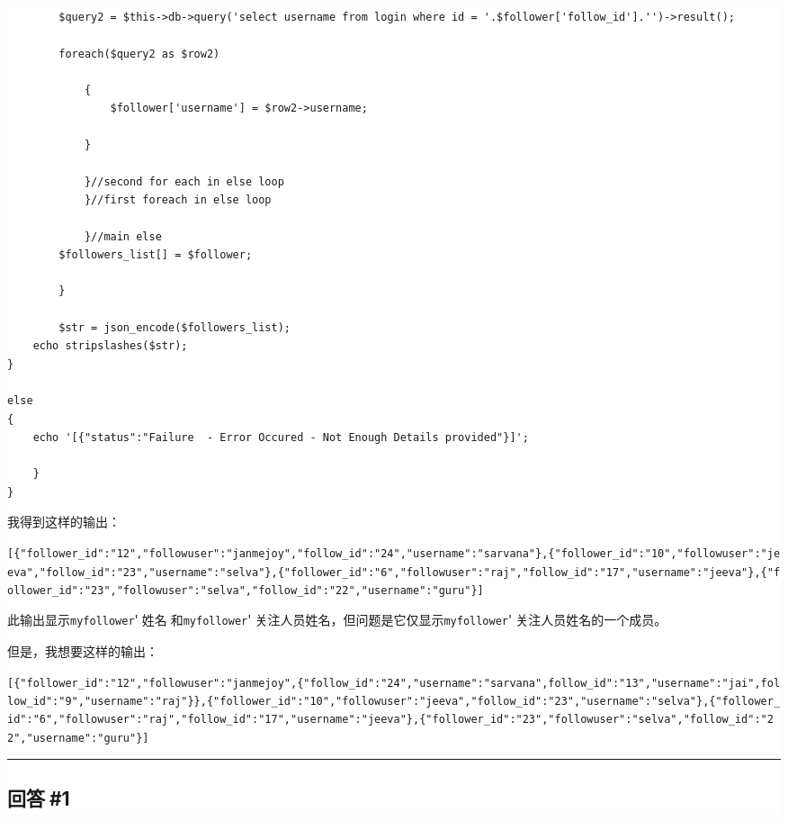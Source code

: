 ```
        $query2 = $this->db->query('select username from login where id = '.$follower['follow_id'].'')->result();

        foreach($query2 as $row2)

            {
                $follower['username'] = $row2->username;

            }

            }//second for each in else loop
            }//first foreach in else loop

            }//main else
        $followers_list[] = $follower;

        }

        $str = json_encode($followers_list);
    echo stripslashes($str);
}

else
{
    echo '[{"status":"Failure  - Error Occured - Not Enough Details provided"}]';

    }
} 
```

我得到这样的输出：

```
[{"follower_id":"12","followuser":"janmejoy","follow_id":"24","username":"sarvana"},{"follower_id":"10","followuser":"jeeva","follow_id":"23","username":"selva"},{"follower_id":"6","followuser":"raj","follow_id":"17","username":"jeeva"},{"follower_id":"23","followuser":"selva","follow_id":"22","username":"guru"}] 
```

此输出显示`myfollower`' 姓名 和`myfollower`' 关注人员姓名，但问题是它仅显示`myfollower`' 关注人员姓名的一个成员。

但是，我想要这样的输出：

```
[{"follower_id":"12","followuser":"janmejoy",{"follow_id":"24","username":"sarvana",follow_id":"13","username":"jai",follow_id":"9","username":"raj"}},{"follower_id":"10","followuser":"jeeva","follow_id":"23","username":"selva"},{"follower_id":"6","followuser":"raj","follow_id":"17","username":"jeeva"},{"follower_id":"23","followuser":"selva","follow_id":"22","username":"guru"}] 
```

* * *

## 回答 #1
